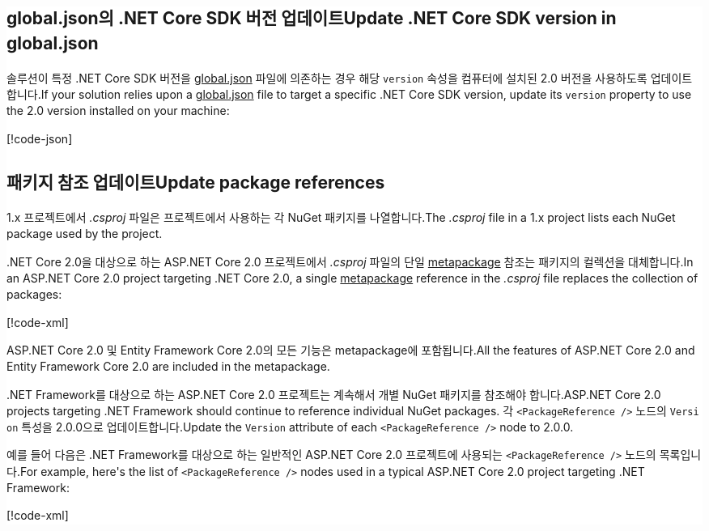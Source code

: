 ## <a name="update-net-core-sdk-version-in-globaljson"></a><span data-ttu-id="d31c5-120">global.json의 .NET Core SDK 버전 업데이트</span><span class="sxs-lookup"><span data-stu-id="d31c5-120">Update .NET Core SDK version in global.json</span></span>

<span data-ttu-id="d31c5-121">솔루션이 특정 .NET Core SDK 버전을 [global.json](/dotnet/core/tools/global-json) 파일에 의존하는 경우 해당 `version` 속성을 컴퓨터에 설치된 2.0 버전을 사용하도록 업데이트합니다.</span><span class="sxs-lookup"><span data-stu-id="d31c5-121">If your solution relies upon a [global.json](/dotnet/core/tools/global-json) file to target a specific .NET Core SDK version, update its `version` property to use the 2.0 version installed on your machine:</span></span>

[!code-json[](../1x-to-2x/samples/AspNetCoreDotNetCore2App/global.json?highlight=3)]

<a name="package-reference"></a>

## <a name="update-package-references"></a><span data-ttu-id="d31c5-122">패키지 참조 업데이트</span><span class="sxs-lookup"><span data-stu-id="d31c5-122">Update package references</span></span>

<span data-ttu-id="d31c5-123">1\.x 프로젝트에서 *.csproj* 파일은 프로젝트에서 사용하는 각 NuGet 패키지를 나열합니다.</span><span class="sxs-lookup"><span data-stu-id="d31c5-123">The *.csproj* file in a 1.x project lists each NuGet package used by the project.</span></span>

<span data-ttu-id="d31c5-124">.NET Core 2.0을 대상으로 하는 ASP.NET Core 2.0 프로젝트에서 *.csproj* 파일의 단일 [metapackage](xref:fundamentals/metapackage) 참조는 패키지의 컬렉션을 대체합니다.</span><span class="sxs-lookup"><span data-stu-id="d31c5-124">In an ASP.NET Core 2.0 project targeting .NET Core 2.0, a single [metapackage](xref:fundamentals/metapackage) reference in the *.csproj* file replaces the collection of packages:</span></span>

[!code-xml[](../1x-to-2x/samples/AspNetCoreDotNetCore2App/AspNetCoreDotNetCore2App/AspNetCoreDotNetCore2App.csproj?range=8-10)]

<span data-ttu-id="d31c5-125">ASP.NET Core 2.0 및 Entity Framework Core 2.0의 모든 기능은 metapackage에 포함됩니다.</span><span class="sxs-lookup"><span data-stu-id="d31c5-125">All the features of ASP.NET Core 2.0 and Entity Framework Core 2.0 are included in the metapackage.</span></span>

<span data-ttu-id="d31c5-126">.NET Framework를 대상으로 하는 ASP.NET Core 2.0 프로젝트는 계속해서 개별 NuGet 패키지를 참조해야 합니다.</span><span class="sxs-lookup"><span data-stu-id="d31c5-126">ASP.NET Core 2.0 projects targeting .NET Framework should continue to reference individual NuGet packages.</span></span> <span data-ttu-id="d31c5-127">각 `<PackageReference />` 노드의 `Version` 특성을 2.0.0으로 업데이트합니다.</span><span class="sxs-lookup"><span data-stu-id="d31c5-127">Update the `Version` attribute of each `<PackageReference />` node to 2.0.0.</span></span>

<span data-ttu-id="d31c5-128">예를 들어 다음은 .NET Framework를 대상으로 하는 일반적인 ASP.NET Core 2.0 프로젝트에 사용되는 `<PackageReference />` 노드의 목록입니다.</span><span class="sxs-lookup"><span data-stu-id="d31c5-128">For example, here's the list of `<PackageReference />` nodes used in a typical ASP.NET Core 2.0 project targeting .NET Framework:</span></span>

[!code-xml[](../1x-to-2x/samples/AspNetCoreDotNetFx2.0App/AspNetCoreDotNetFx2.0App/AspNetCoreDotNetFx2.0App.csproj?range=9-22)]

<a name="dot-net-cli-tool-reference"></a>
